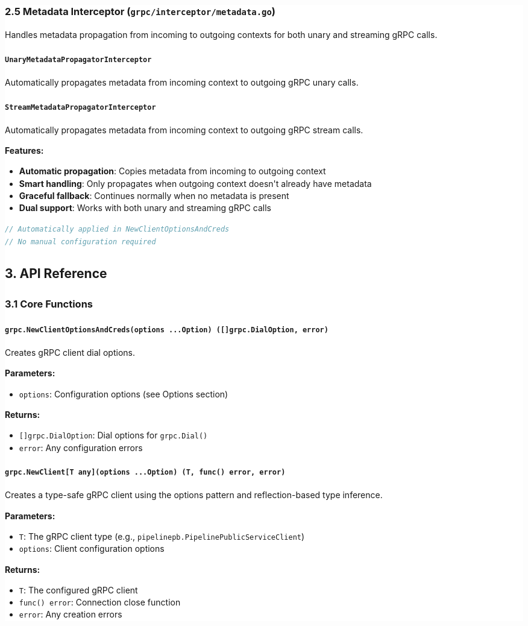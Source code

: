 ### 2.5 Metadata Interceptor (`grpc/interceptor/metadata.go`)

Handles metadata propagation from incoming to outgoing contexts for both unary and streaming gRPC calls.

#### `UnaryMetadataPropagatorInterceptor`

Automatically propagates metadata from incoming context to outgoing gRPC unary calls.

#### `StreamMetadataPropagatorInterceptor`

Automatically propagates metadata from incoming context to outgoing gRPC stream calls.

**Features:**

- **Automatic propagation**: Copies metadata from incoming to outgoing context
- **Smart handling**: Only propagates when outgoing context doesn't already have metadata
- **Graceful fallback**: Continues normally when no metadata is present
- **Dual support**: Works with both unary and streaming gRPC calls

```go
// Automatically applied in NewClientOptionsAndCreds
// No manual configuration required
```

## 3. API Reference

### 3.1 Core Functions

#### `grpc.NewClientOptionsAndCreds(options ...Option) ([]grpc.DialOption, error)`

Creates gRPC client dial options.

**Parameters:**

- `options`: Configuration options (see Options section)

**Returns:**

- `[]grpc.DialOption`: Dial options for `grpc.Dial()`
- `error`: Any configuration errors

#### `grpc.NewClient[T any](options ...Option) (T, func() error, error)`

Creates a type-safe gRPC client using the options pattern and reflection-based type inference.

**Parameters:**

- `T`: The gRPC client type (e.g., `pipelinepb.PipelinePublicServiceClient`)
- `options`: Client configuration options

**Returns:**

- `T`: The configured gRPC client
- `func() error`: Connection close function
- `error`: Any creation errors
